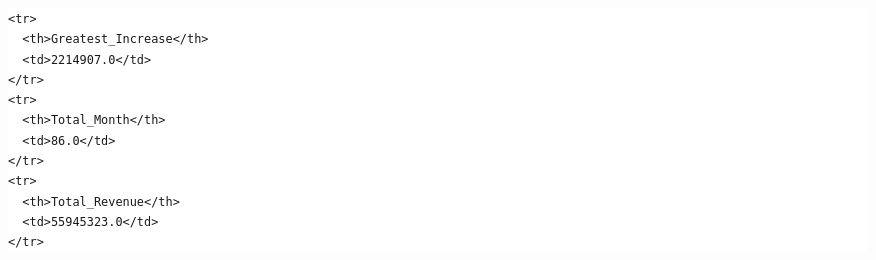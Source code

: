     <tr>
      <th>Greatest_Increase</th>
      <td>2214907.0</td>
    </tr>
    <tr>
      <th>Total_Month</th>
      <td>86.0</td>
    </tr>
    <tr>
      <th>Total_Revenue</th>
      <td>55945323.0</td>
    </tr>
  </tbody>
</table>
</div>


